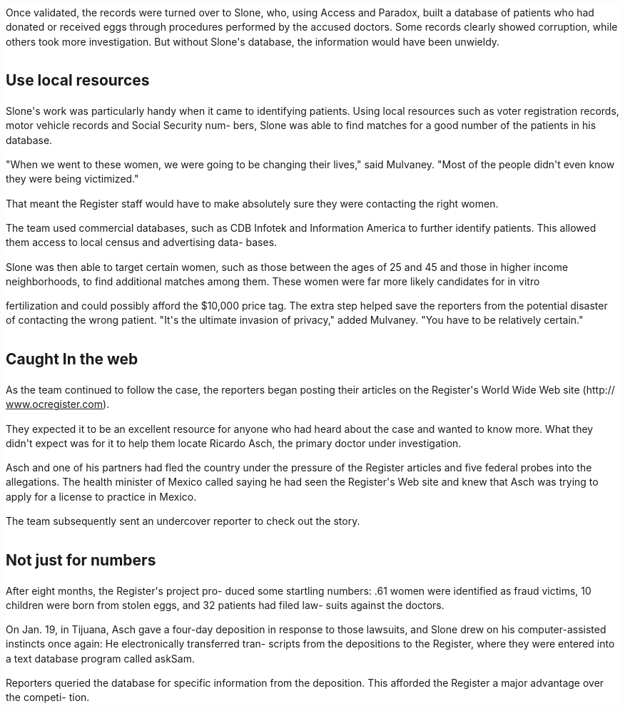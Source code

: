 Once validated, the records were turned over to Slone, who, using Access and Paradox, built a database of patients who had donated or received eggs through procedures performed by the accused doctors. Some records clearly showed corruption, while others took more investigation. But without Slone's database, the information would have been unwieldy. 

## Use local resources 

Slone's work was particularly handy when it came to identifying patients. Using local resources such as voter registration records, motor vehicle records and Social Security num- bers, Slone was able to find matches for a good number of the patients in his database. 

"When we went to these women, we were going to be changing their lives," said Mulvaney. "Most of the people didn't even know they were being victimized." 

That meant the Register staff would have to make absolutely sure they were contacting the right women. 

The team used commercial databases, such as CDB Infotek and Information America to further identify patients. This allowed them access to local census and advertising data- bases. 

Slone was then able to target certain women, such as those between the ages of 25 and 45 and those in higher income neighborhoods, to find additional matches among them. These women were far more likely candidates for in vitro 

fertilization and could possibly afford the $10,000 price tag. The extra step helped save the reporters from the potential disaster of contacting the wrong patient. "It's the ultimate invasion of privacy," added Mulvaney. "You have to be relatively certain." 

## Caught In the web 

As the team continued to follow the case, the reporters began posting their articles on the Register's World Wide Web site (http:// www.ocregister.com). 

They expected it to be an excellent resource for anyone who had heard about the case and wanted to know more. What they didn't expect was for it to help them locate Ricardo Asch, the primary doctor under investigation. 

Asch and one of his partners had fled the country under the pressure of the Register articles and five federal probes into the allegations. The health minister of Mexico called saying he had seen the Register's Web site and knew that Asch was trying to apply for a license to practice in Mexico. 

The team subsequently sent an undercover reporter to check out the story. 

## Not just for numbers 

After eight months, the Register's project pro- duced some startling numbers: .61 women were identified as fraud victims, 10 children were born from stolen eggs, and 32 patients had filed law- suits against the doctors. 

On Jan. 19, in Tijuana, Asch gave a four-day deposition in response to those lawsuits, and Slone drew on his computer-assisted instincts once again: He electronically transferred tran- scripts from the depositions to the Register, where they were entered into a text database program called askSam. 

Reporters queried the database for specific information from the deposition. This afforded the Register a major advantage over the competi- tion. 
